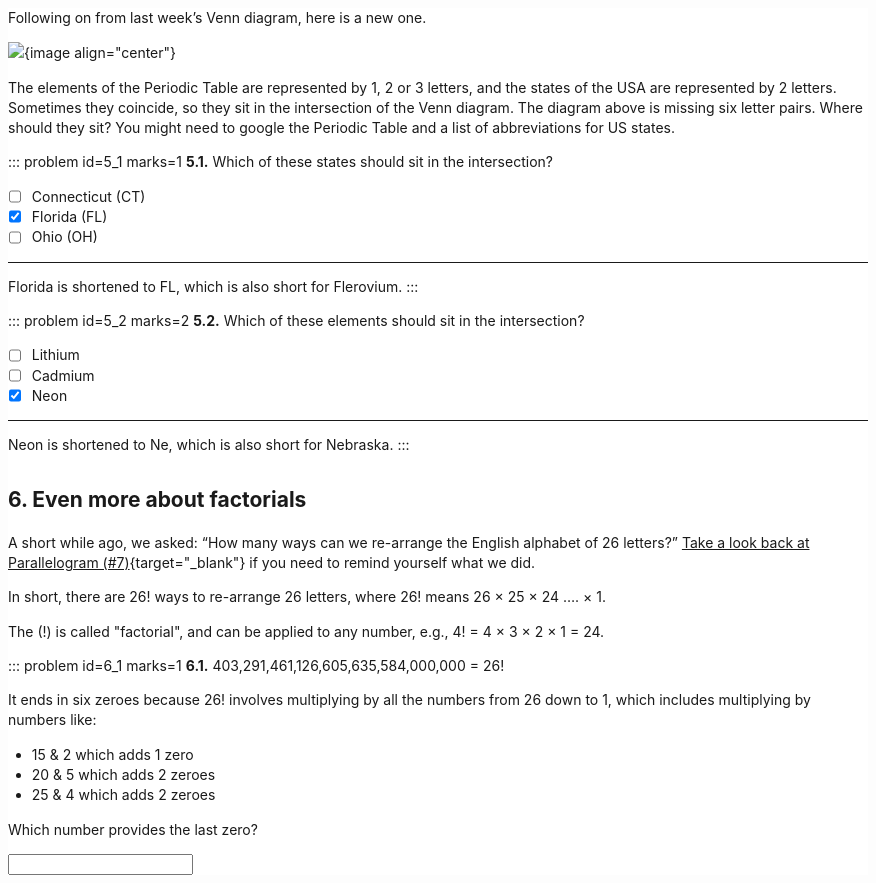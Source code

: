 Following on from last week’s Venn diagram, here is a new one.

![](/resources/7-24-a-matter-factorial/5-venn-diagram.png){image align="center"}

The elements of the Periodic Table are represented by 1, 2 or 3 letters, and the states of the USA are represented by 2 letters. Sometimes they coincide, so they sit in the intersection of the Venn diagram. The diagram above is missing six letter pairs. Where should they sit? You might need to google the Periodic Table and a list of abbreviations for US states.

::: problem id=5_1 marks=1
__5.1.__ Which of these states should sit in the intersection?

* [ ] Connecticut (CT)
* [x] Florida  (FL)
* [ ] Ohio (OH)

---

Florida is shortened to FL, which is also short for Flerovium.
:::

::: problem id=5_2 marks=2
__5.2.__ Which of these elements should sit in the intersection?

* [ ] Lithium
* [ ] Cadmium
* [x] Neon

---

Neon is shortened to Ne, which is also short for Nebraska.
:::


## 6. Even more about factorials

A short while ago, we asked: “How many ways can we re-arrange the English alphabet of 26 letters?” [Take a look back at Parallelogram (#7)](/7-20-optimise-pizza-money){target="_blank"} if you need to remind yourself what we did.

In short, there are 26! ways to re-arrange 26 letters, where 26! means 26 × 25 × 24 …. × 1.

The (!) is called "factorial", and can be applied to any number, e.g., 4! = 4 × 3 × 2 × 1 = 24.

::: problem id=6_1 marks=1
__6.1.__ 403,291,461,126,605,635,584,000,000 = 26!

It ends in six zeroes because 26! involves multiplying by all the numbers from 26 down to 1, which includes multiplying by numbers like:

* 15 & 2	which adds 1 zero
* 20 & 5	which adds 2 zeroes
* 25 & 4 which adds 2 zeroes

Which number provides the last zero?

<input solution="10"/>
